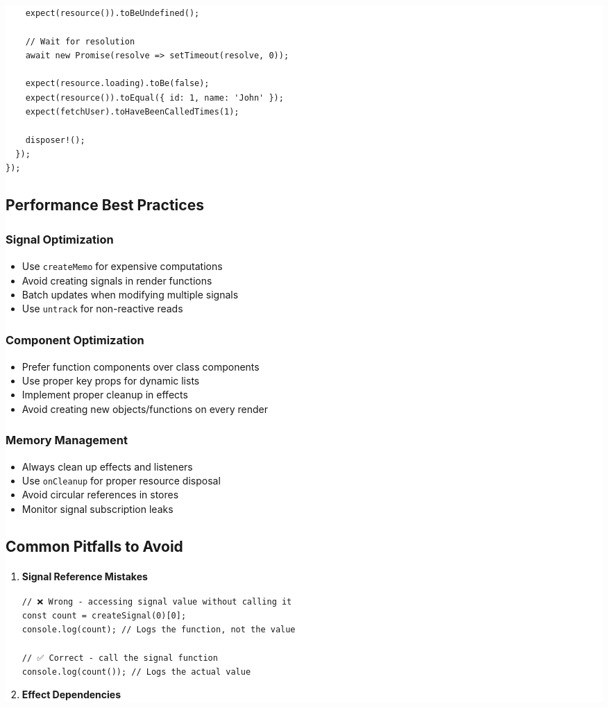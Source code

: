 ```tsx
    expect(resource()).toBeUndefined();
    
    // Wait for resolution
    await new Promise(resolve => setTimeout(resolve, 0));
    
    expect(resource.loading).toBe(false);
    expect(resource()).toEqual({ id: 1, name: 'John' });
    expect(fetchUser).toHaveBeenCalledTimes(1);
    
    disposer!();
  });
});
```

## Performance Best Practices

### Signal Optimization

- Use `createMemo` for expensive computations
- Avoid creating signals in render functions
- Batch updates when modifying multiple signals
- Use `untrack` for non-reactive reads

### Component Optimization

- Prefer function components over class components
- Use proper key props for dynamic lists
- Implement proper cleanup in effects
- Avoid creating new objects/functions on every render

### Memory Management

- Always clean up effects and listeners
- Use `onCleanup` for proper resource disposal
- Avoid circular references in stores
- Monitor signal subscription leaks

## Common Pitfalls to Avoid

1. **Signal Reference Mistakes**

   ```tsx
   // ❌ Wrong - accessing signal value without calling it
   const count = createSignal(0)[0];
   console.log(count); // Logs the function, not the value
   
   // ✅ Correct - call the signal function
   console.log(count()); // Logs the actual value
   ```

2. **Effect Dependencies**
